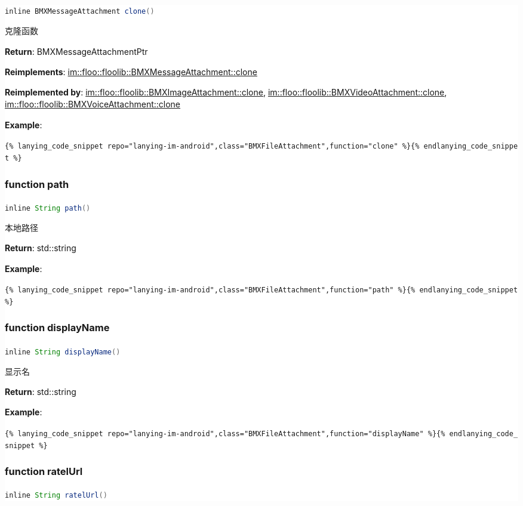 ```java
inline BMXMessageAttachment clone()
```

克隆函数 

**Return**: BMXMessageAttachmentPtr 

**Reimplements**: [im::floo::floolib::BMXMessageAttachment::clone](classim_1_1floo_1_1floolib_1_1_b_m_x_message_attachment.md#function-clone)


**Reimplemented by**: [im::floo::floolib::BMXImageAttachment::clone](classim_1_1floo_1_1floolib_1_1_b_m_x_image_attachment.md#function-clone), [im::floo::floolib::BMXVideoAttachment::clone](classim_1_1floo_1_1floolib_1_1_b_m_x_video_attachment.md#function-clone), [im::floo::floolib::BMXVoiceAttachment::clone](classim_1_1floo_1_1floolib_1_1_b_m_x_voice_attachment.md#function-clone)


**Example**:
```
{% lanying_code_snippet repo="lanying-im-android",class="BMXFileAttachment",function="clone" %}{% endlanying_code_snippet %}
```
### function path

```java
inline String path()
```

本地路径 

**Return**: std::string 

**Example**:
```
{% lanying_code_snippet repo="lanying-im-android",class="BMXFileAttachment",function="path" %}{% endlanying_code_snippet %}
```
### function displayName

```java
inline String displayName()
```

显示名 

**Return**: std::string 

**Example**:
```
{% lanying_code_snippet repo="lanying-im-android",class="BMXFileAttachment",function="displayName" %}{% endlanying_code_snippet %}
```
### function ratelUrl

```java
inline String ratelUrl()
```
